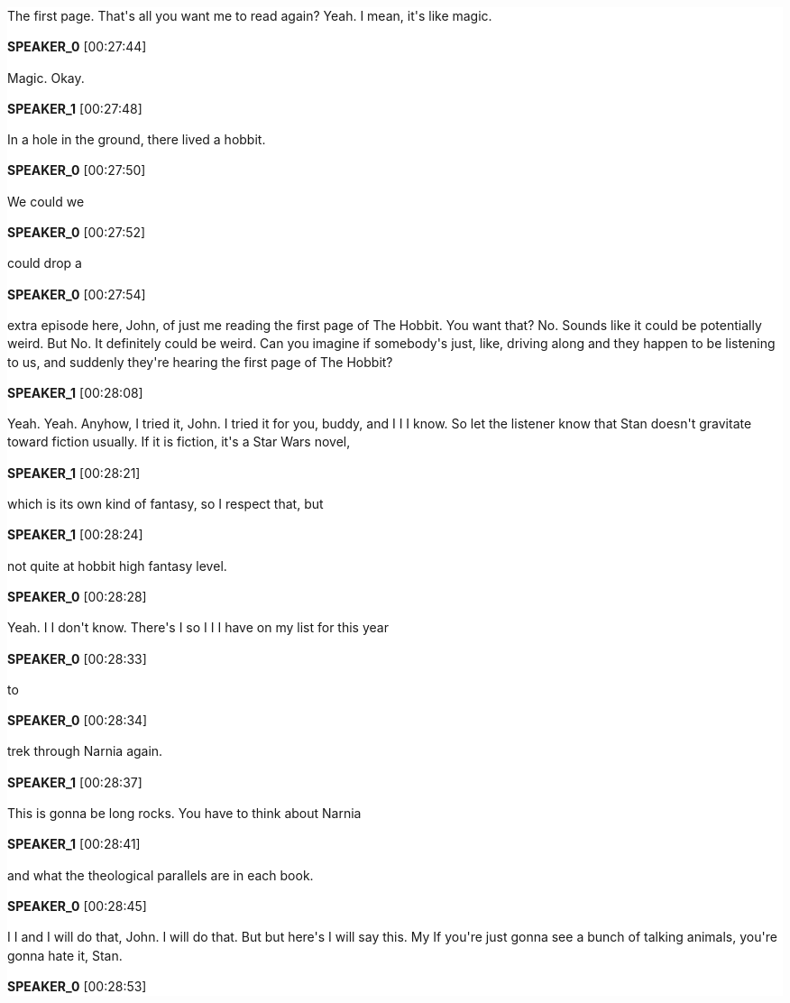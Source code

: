 The first page. That's all you want me to read again? Yeah. I mean, it's like magic.

**SPEAKER_0** [00:27:44]

Magic. Okay.

**SPEAKER_1** [00:27:48]

In a hole in the ground, there lived a hobbit.

**SPEAKER_0** [00:27:50]

We could we

**SPEAKER_0** [00:27:52]

could drop a

**SPEAKER_0** [00:27:54]

extra episode here, John, of just me reading the first page of The Hobbit. You want that? No. Sounds like it could be potentially weird. But No. It definitely could be weird. Can you imagine if somebody's just, like, driving along and they happen to be listening to us, and suddenly they're hearing the first page of The Hobbit?

**SPEAKER_1** [00:28:08]

Yeah. Yeah. Anyhow, I tried it, John. I tried it for you, buddy, and I I I know. So let the listener know that Stan doesn't gravitate toward fiction usually. If it is fiction, it's a Star Wars novel,

**SPEAKER_1** [00:28:21]

which is its own kind of fantasy, so I respect that, but

**SPEAKER_1** [00:28:24]

not quite at hobbit high fantasy level.

**SPEAKER_0** [00:28:28]

Yeah. I I don't know. There's I so I I I have on my list for this year

**SPEAKER_0** [00:28:33]

to

**SPEAKER_0** [00:28:34]

trek through Narnia again.

**SPEAKER_1** [00:28:37]

This is gonna be long rocks. You have to think about Narnia

**SPEAKER_1** [00:28:41]

and what the theological parallels are in each book.

**SPEAKER_0** [00:28:45]

I I and I will do that, John. I will do that. But but here's I will say this. My If you're just gonna see a bunch of talking animals, you're gonna hate it, Stan.

**SPEAKER_0** [00:28:53]
